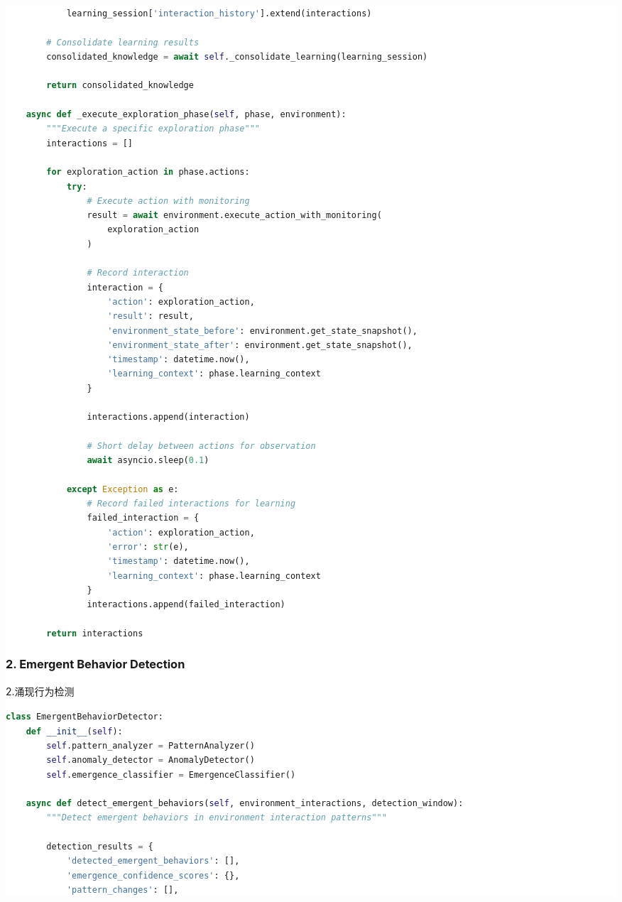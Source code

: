```python
            learning_session['interaction_history'].extend(interactions)
        
        # Consolidate learning results
        consolidated_knowledge = await self._consolidate_learning(learning_session)
        
        return consolidated_knowledge
        
    async def _execute_exploration_phase(self, phase, environment):
        """Execute a specific exploration phase"""
        interactions = []
        
        for exploration_action in phase.actions:
            try:
                # Execute action with monitoring
                result = await environment.execute_action_with_monitoring(
                    exploration_action
                )
                
                # Record interaction
                interaction = {
                    'action': exploration_action,
                    'result': result,
                    'environment_state_before': environment.get_state_snapshot(),
                    'environment_state_after': environment.get_state_snapshot(),
                    'timestamp': datetime.now(),
                    'learning_context': phase.learning_context
                }
                
                interactions.append(interaction)
                
                # Short delay between actions for observation
                await asyncio.sleep(0.1)
                
            except Exception as e:
                # Record failed interactions for learning
                failed_interaction = {
                    'action': exploration_action,
                    'error': str(e),
                    'timestamp': datetime.now(),
                    'learning_context': phase.learning_context
                }
                interactions.append(failed_interaction)
        
        return interactions
```

### 2\. Emergent Behavior Detection
2.涌现行为检测

```python
class EmergentBehaviorDetector:
    def __init__(self):
        self.pattern_analyzer = PatternAnalyzer()
        self.anomaly_detector = AnomalyDetector()
        self.emergence_classifier = EmergenceClassifier()
        
    async def detect_emergent_behaviors(self, environment_interactions, detection_window):
        """Detect emergent behaviors in environment interaction patterns"""
        
        detection_results = {
            'detected_emergent_behaviors': [],
            'emergence_confidence_scores': {},
            'pattern_changes': [],
```